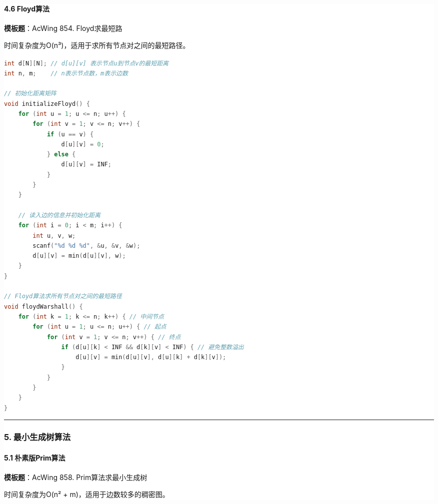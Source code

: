 #### 4.6 Floyd算法

**模板题**：AcWing 854. Floyd求最短路

时间复杂度为O(n³)，适用于求所有节点对之间的最短路径。

```cpp
int d[N][N]; // d[u][v] 表示节点u到节点v的最短距离
int n, m;    // n表示节点数，m表示边数

// 初始化距离矩阵
void initializeFloyd() {
    for (int u = 1; u <= n; u++) {
        for (int v = 1; v <= n; v++) {
            if (u == v) {
                d[u][v] = 0;
            } else {
                d[u][v] = INF;
            }
        }
    }

    // 读入边的信息并初始化距离
    for (int i = 0; i < m; i++) {
        int u, v, w;
        scanf("%d %d %d", &u, &v, &w);
        d[u][v] = min(d[u][v], w);
    }
}

// Floyd算法求所有节点对之间的最短路径
void floydWarshall() {
    for (int k = 1; k <= n; k++) { // 中间节点
        for (int u = 1; u <= n; u++) { // 起点
            for (int v = 1; v <= n; v++) { // 终点
                if (d[u][k] < INF && d[k][v] < INF) { // 避免整数溢出
                    d[u][v] = min(d[u][v], d[u][k] + d[k][v]);
                }
            }
        }
    }
}
```

------

### 5. 最小生成树算法

#### 5.1 朴素版Prim算法

**模板题**：AcWing 858. Prim算法求最小生成树

时间复杂度为O(n² + m)，适用于边数较多的稠密图。
